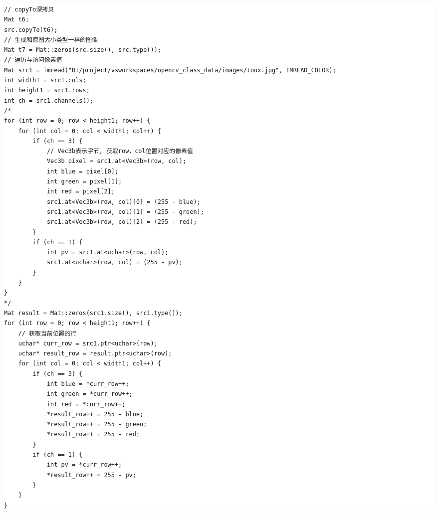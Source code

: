   ```
  // copyTo深拷贝
  Mat t6;
  src.copyTo(t6);
  // 生成和原图大小类型一样的图像
  Mat t7 = Mat::zeros(src.size(), src.type());
  // 遍历与访问像素值
  Mat src1 = imread("D:/project/vsworkspaces/opencv_class_data/images/toux.jpg", IMREAD_COLOR);
  int width1 = src1.cols;
  int height1 = src1.rows;
  int ch = src1.channels();
  /*
  for (int row = 0; row < height1; row++) {
      for (int col = 0; col < width1; col++) {
          if (ch == 3) {
              // Vec3b表示字节, 获取row，col位置对应的像素值
              Vec3b pixel = src1.at<Vec3b>(row, col);
              int blue = pixel[0];
              int green = pixel[1];
              int red = pixel[2];
              src1.at<Vec3b>(row, col)[0] = (255 - blue);
              src1.at<Vec3b>(row, col)[1] = (255 - green);
              src1.at<Vec3b>(row, col)[2] = (255 - red);
          }
          if (ch == 1) {
              int pv = src1.at<uchar>(row, col);
              src1.at<uchar>(row, col) = (255 - pv);
          }
      }
  }
  */
  Mat result = Mat::zeros(src1.size(), src1.type());
  for (int row = 0; row < height1; row++) {
      // 获取当前位置的行
      uchar* curr_row = src1.ptr<uchar>(row);
      uchar* result_row = result.ptr<uchar>(row);
      for (int col = 0; col < width1; col++) {
          if (ch == 3) {
              int blue = *curr_row++;
              int green = *curr_row++;
              int red = *curr_row++;
              *result_row++ = 255 - blue;
              *result_row++ = 255 - green;
              *result_row++ = 255 - red;
          }
          if (ch == 1) {
              int pv = *curr_row++;
              *result_row++ = 255 - pv;
          }
      }
  }
  ```
